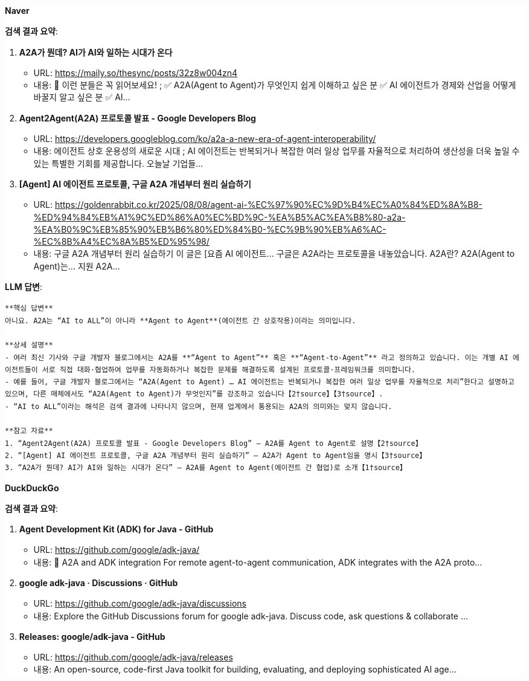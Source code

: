 **Naver**

**검색 결과 요약**:

1. **A2A가 뭔데? AI가 AI와 일하는 시대가 온다**
   - URL: https://maily.so/thesync/posts/32z8w004zn4
   - 내용: 🎯 이런 분들은 꼭 읽어보세요! ; ✅ A2A(Agent to Agent)가 무엇인지 쉽게 이해하고 싶은 분 ✅ AI 에이전트가 경제와 산업을 어떻게 바꿀지 알고 싶은 분 ✅ AI...

2. **Agent2Agent(A2A) 프로토콜 발표 - Google Developers Blog**
   - URL: https://developers.googleblog.com/ko/a2a-a-new-era-of-agent-interoperability/
   - 내용: 에이전트 상호 운용성의 새로운 시대 ; AI 에이전트는 반복되거나 복잡한 여러 일상 업무를 자율적으로 처리하여 생산성을 더욱 높일 수 있는 특별한 기회를 제공합니다. 오늘날 기업들...

3. **[Agent] AI 에이전트 프로토콜, 구글 A2A 개념부터 원리 실습하기**
   - URL: https://goldenrabbit.co.kr/2025/08/08/agent-ai-%EC%97%90%EC%9D%B4%EC%A0%84%ED%8A%B8-%ED%94%84%EB%A1%9C%ED%86%A0%EC%BD%9C-%EA%B5%AC%EA%B8%80-a2a-%EA%B0%9C%EB%85%90%EB%B6%80%ED%84%B0-%EC%9B%90%EB%A6%AC-%EC%8B%A4%EC%8A%B5%ED%95%98/
   - 내용: 구글 A2A 개념부터 원리 실습하기 이 글은 [요즘 AI 에이전트... 구글은 A2A라는 프로토콜을 내놓았습니다. A2A란? A2A(Agent to Agent)는... 지원 A2A...

**LLM 답변**:

```
**핵심 답변**  
아니요. A2A는 “AI to ALL”이 아니라 **Agent to Agent**(에이전트 간 상호작용)이라는 의미입니다.

**상세 설명**  
- 여러 최신 기사와 구글 개발자 블로그에서는 A2A를 **“Agent to Agent”** 혹은 **“Agent‑to‑Agent”** 라고 정의하고 있습니다. 이는 개별 AI 에이전트들이 서로 직접 대화·협업하여 업무를 자동화하거나 복잡한 문제를 해결하도록 설계된 프로토콜·프레임워크를 의미합니다.  
- 예를 들어, 구글 개발자 블로그에서는 “A2A(Agent to Agent) … AI 에이전트는 반복되거나 복잡한 여러 일상 업무를 자율적으로 처리”한다고 설명하고 있으며, 다른 매체에서도 “A2A(Agent to Agent)가 무엇인지”를 강조하고 있습니다【2†source】【3†source】.  
- “AI to ALL”이라는 해석은 검색 결과에 나타나지 않으며, 현재 업계에서 통용되는 A2A의 의미와는 맞지 않습니다.

**참고 자료**  
1. “Agent2Agent(A2A) 프로토콜 발표 - Google Developers Blog” – A2A를 Agent to Agent로 설명【2†source】  
2. “[Agent] AI 에이전트 프로토콜, 구글 A2A 개념부터 원리 실습하기” – A2A가 Agent to Agent임을 명시【3†source】  
3. “A2A가 뭔데? AI가 AI와 일하는 시대가 온다” – A2A를 Agent to Agent(에이전트 간 협업)로 소개【1†source】  
```

**DuckDuckGo**

**검색 결과 요약**:

1. **Agent Development Kit (ADK) for Java - GitHub**
   - URL: https://github.com/google/adk-java/
   - 내용: 🤖 A2A and ADK integration For remote agent-to-agent communication, ADK integrates with the A2A proto...

2. **google adk-java · Discussions · GitHub**
   - URL: https://github.com/google/adk-java/discussions
   - 내용: Explore the GitHub Discussions forum for google adk-java. Discuss code, ask questions & collaborate ...

3. **Releases: google/adk-java - GitHub**
   - URL: https://github.com/google/adk-java/releases
   - 내용: An open-source, code-first Java toolkit for building, evaluating, and deploying sophisticated AI age...
